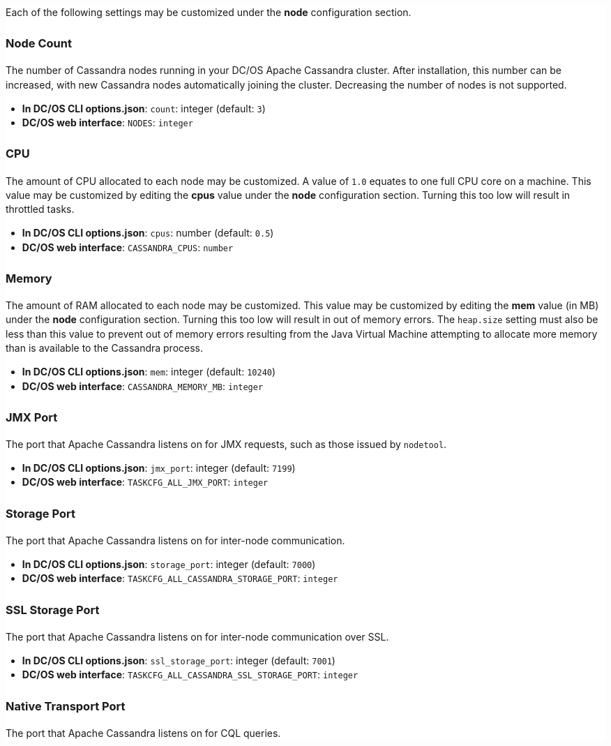 Each of the following settings may be customized under the **node** configuration section.

### Node Count

The number of Cassandra nodes running in your DC/OS Apache Cassandra cluster. After installation, this number can be increased, with new Cassandra nodes automatically joining the cluster. Decreasing the number of nodes is not supported.

*   **In DC/OS CLI options.json**: `count`: integer (default: `3`)
*   **DC/OS web interface**: `NODES`: `integer`

### CPU

The amount of CPU allocated to each node may be customized. A value of `1.0` equates to one full CPU core on a machine. This value may be customized by editing the **cpus** value under the **node** configuration section. Turning this too low will result in throttled tasks.

*   **In DC/OS CLI options.json**: `cpus`: number (default: `0.5`)
*   **DC/OS web interface**: `CASSANDRA_CPUS`: `number`

### Memory

The amount of RAM allocated to each node may be customized. This value may be customized by editing the **mem** value (in MB) under the **node** configuration section. Turning this too low will result in out of memory errors. The `heap.size` setting must also be less than this value to prevent out of memory errors resulting from the Java Virtual Machine attempting to allocate more memory than is available to the Cassandra process.

*   **In DC/OS CLI options.json**: `mem`: integer (default: `10240`)
*   **DC/OS web interface**: `CASSANDRA_MEMORY_MB`: `integer`

### JMX Port

The port that Apache Cassandra listens on for JMX requests, such as those issued by `nodetool`.

*   **In DC/OS CLI options.json**: `jmx_port`: integer (default: `7199`)
*   **DC/OS web interface**: `TASKCFG_ALL_JMX_PORT`: `integer`

### Storage Port

The port that Apache Cassandra listens on for inter-node communication.

*   **In DC/OS CLI options.json**: `storage_port`: integer (default: `7000`)
*   **DC/OS web interface**: `TASKCFG_ALL_CASSANDRA_STORAGE_PORT`: `integer`

### SSL Storage Port

The port that Apache Cassandra listens on for inter-node communication over SSL.

*   **In DC/OS CLI options.json**: `ssl_storage_port`: integer (default: `7001`)
*   **DC/OS web interface**: `TASKCFG_ALL_CASSANDRA_SSL_STORAGE_PORT`: `integer`

### Native Transport Port

The port that Apache Cassandra listens on for CQL queries.
